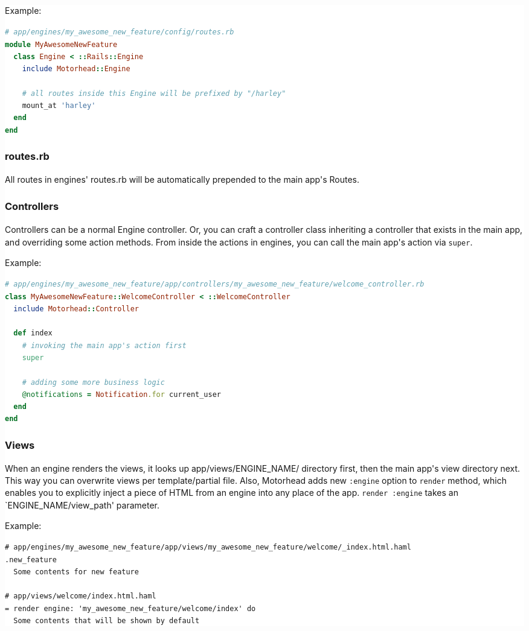 Example:

```ruby
# app/engines/my_awesome_new_feature/config/routes.rb
module MyAwesomeNewFeature
  class Engine < ::Rails::Engine
    include Motorhead::Engine

    # all routes inside this Engine will be prefixed by "/harley"
    mount_at 'harley'
  end
end
```

### routes.rb

All routes in engines' routes.rb will be automatically prepended to the main app's Routes.


### Controllers

Controllers can be a normal Engine controller.
Or, you can craft a controller class inheriting a controller that exists in the main app, and overriding some action methods.
From inside the actions in engines, you can call the main app's action via `super`.

Example:

```ruby
# app/engines/my_awesome_new_feature/app/controllers/my_awesome_new_feature/welcome_controller.rb
class MyAwesomeNewFeature::WelcomeController < ::WelcomeController
  include Motorhead::Controller

  def index
    # invoking the main app's action first
    super

    # adding some more business logic
    @notifications = Notification.for current_user
  end
end
```


### Views

When an engine renders the views, it looks up app/views/ENGINE\_NAME/ directory first, then the main app's view directory next. This way you can overwrite views per template/partial file.
Also, Motorhead adds new `:engine` option to `render` method, which enables you to explicitly inject a piece of HTML from an engine into any place of the app.
`render :engine` takes an `ENGINE_NAME/view_path' parameter.

Example:

```haml
# app/engines/my_awesome_new_feature/app/views/my_awesome_new_feature/welcome/_index.html.haml
.new_feature
  Some contents for new feature

# app/views/welcome/index.html.haml
= render engine: 'my_awesome_new_feature/welcome/index' do
  Some contents that will be shown by default
```
